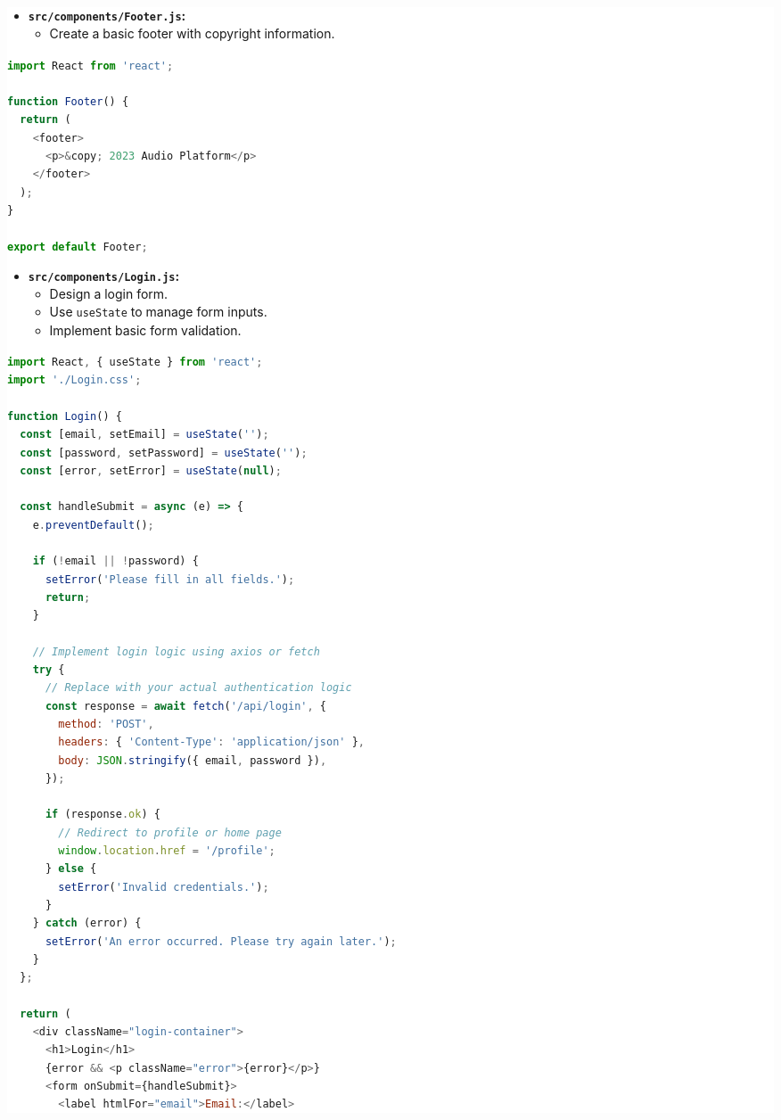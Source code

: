 - **`src/components/Footer.js`:**
   - Create a basic footer with copyright information.

```javascript
import React from 'react';

function Footer() {
  return (
    <footer>
      <p>&copy; 2023 Audio Platform</p>
    </footer>
  );
}

export default Footer;
```

- **`src/components/Login.js`:**
   - Design a login form. 
   - Use `useState` to manage form inputs.
   - Implement basic form validation. 

```javascript
import React, { useState } from 'react';
import './Login.css';

function Login() {
  const [email, setEmail] = useState('');
  const [password, setPassword] = useState('');
  const [error, setError] = useState(null);

  const handleSubmit = async (e) => {
    e.preventDefault();

    if (!email || !password) {
      setError('Please fill in all fields.');
      return;
    }

    // Implement login logic using axios or fetch
    try {
      // Replace with your actual authentication logic
      const response = await fetch('/api/login', {
        method: 'POST',
        headers: { 'Content-Type': 'application/json' },
        body: JSON.stringify({ email, password }),
      });

      if (response.ok) {
        // Redirect to profile or home page
        window.location.href = '/profile';
      } else {
        setError('Invalid credentials.');
      }
    } catch (error) {
      setError('An error occurred. Please try again later.');
    }
  };

  return (
    <div className="login-container">
      <h1>Login</h1>
      {error && <p className="error">{error}</p>}
      <form onSubmit={handleSubmit}>
        <label htmlFor="email">Email:</label>
```